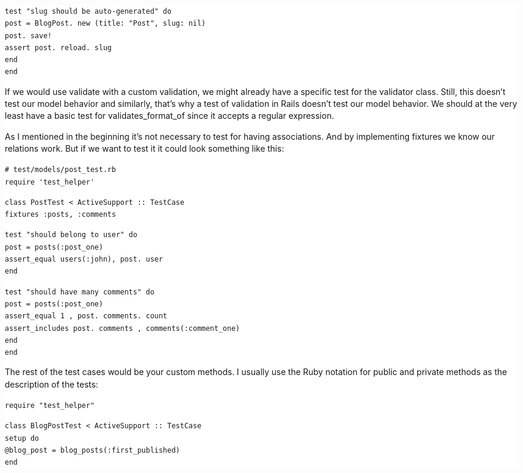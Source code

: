 ```
test "slug should be auto-generated" do
post = BlogPost. new (title: "Post", slug: nil)
post. save!
assert post. reload. slug
end
end
```

If we would use validate with a custom validation, we might already have a specific test for the
validator class. Still, this doesn’t test our model behavior and similarly, that’s why a test of validation in
Rails doesn’t test our model behavior. We should at the very least have a basic test for
validates_format_of since it accepts a regular expression.

As I mentioned in the beginning it’s not necessary to test for having associations. And by implementing
fixtures we know our relations work. But if we want to test it it could look something like this:

```
# test/models/post_test.rb
require 'test_helper'
```

```
class PostTest < ActiveSupport :: TestCase
fixtures :posts, :comments
```

```
test "should belong to user" do
post = posts(:post_one)
assert_equal users(:john), post. user
end
```

```
test "should have many comments" do
post = posts(:post_one)
assert_equal 1 , post. comments. count
assert_includes post. comments , comments(:comment_one)
end
end
```

The rest of the test cases would be your custom methods. I usually use the Ruby notation for public and
private methods as the description of the tests:

```
require "test_helper"
```

```
class BlogPostTest < ActiveSupport :: TestCase
setup do
@blog_post = blog_posts(:first_published)
end
```
